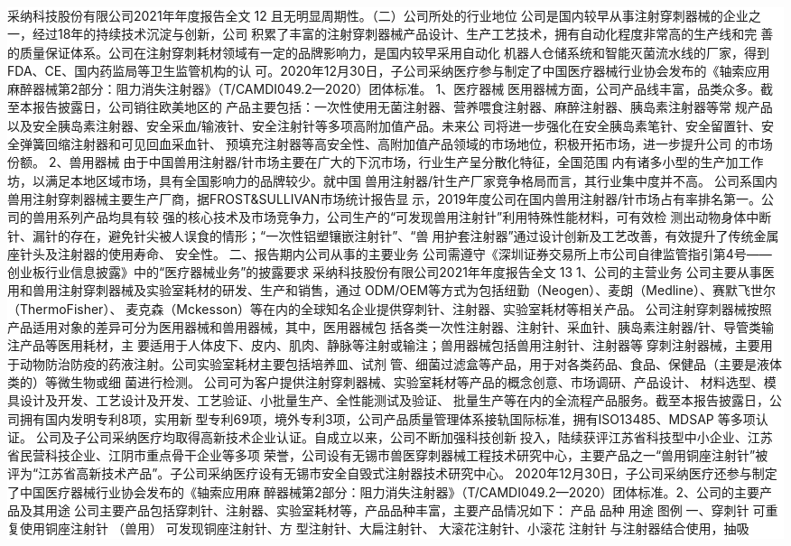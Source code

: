 采纳科技股份有限公司2021年年度报告全文
12
且无明显周期性。（二）公司所处的行业地位
公司是国内较早从事注射穿刺器械的企业之一，经过18年的持续技术沉淀与创新，公司
积累了丰富的注射穿刺器械产品设计、生产工艺技术，拥有自动化程度非常高的生产线和完
善的质量保证体系。公司在注射穿刺耗材领域有一定的品牌影响力，是国内较早采用自动化
机器人仓储系统和智能灭菌流水线的厂家，得到FDA、CE、国内药监局等卫生监管机构的认
可。2020年12月30日，子公司采纳医疗参与制定了中国医疗器械行业协会发布的《轴索应用
麻醉器械第2部分：阻力消失注射器》（T/CAMDI049.2—2020）团体标准。
1、医疗器械
医用器械方面，公司产品线丰富，品类众多。截至本报告披露日，公司销往欧美地区的
产品主要包括：一次性使用无菌注射器、营养喂食注射器、麻醉注射器、胰岛素注射器等常
规产品以及安全胰岛素注射器、安全采血/输液针、安全注射针等多项高附加值产品。未来公
司将进一步强化在安全胰岛素笔针、安全留置针、安全弹簧回缩注射器和可见回血采血针、
预填充注射器等高安全性、高附加值产品领域的市场地位，积极开拓市场，进一步提升公司
的市场份额。
2、兽用器械
由于中国兽用注射器/针市场主要在广大的下沉市场，行业生产呈分散化特征，全国范围
内有诸多小型的生产加工作坊，以满足本地区域市场，具有全国影响力的品牌较少。就中国
兽用注射器/针生产厂家竞争格局而言，其行业集中度并不高。
公司系国内兽用注射穿刺器械主要生产厂商，据FROST&SULLIVAN市场统计报告显
示，2019年度公司在国内兽用注射器/针市场占有率排名第一。公司的兽用系列产品均具有较
强的核心技术及市场竞争力，公司生产的“可发现兽用注射针”利用特殊性能材料，可有效检
测出动物身体中断针、漏针的存在，避免针尖被人误食的情形；“一次性铝塑镶嵌注射针”、“兽
用护套注射器”通过设计创新及工艺改善，有效提升了传统金属座针头及注射器的使用寿命、
安全性。
二、报告期内公司从事的主要业务
公司需遵守《深圳证券交易所上市公司自律监管指引第4号——创业板行业信息披露》中的“医疗器械业务”的披露要求
采纳科技股份有限公司2021年年度报告全文
13
1、公司的主营业务
公司主要从事医用和兽用注射穿刺器械及实验室耗材的研发、生产和销售，通过
ODM/OEM等方式为包括纽勤（Neogen）、麦朗（Medline）、赛默飞世尔（ThermoFisher）、
麦克森（Mckesson）等在内的全球知名企业提供穿刺针、注射器、实验室耗材等相关产品。
公司注射穿刺器械按照产品适用对象的差异可分为医用器械和兽用器械，其中，医用器械包
括各类一次性注射器、注射针、采血针、胰岛素注射器/针、导管类输注产品等医用耗材，主
要适用于人体皮下、皮内、肌肉、静脉等注射或输注；兽用器械包括兽用注射针、注射器等
穿刺注射器械，主要用于动物防治防疫的药液注射。公司实验室耗材主要包括培养皿、试剂
管、细菌过滤盒等产品，用于对各类药品、食品、保健品（主要是液体类的）等微生物或细
菌进行检测。
公司可为客户提供注射穿刺器械、实验室耗材等产品的概念创意、市场调研、产品设计、
材料选型、模具设计及开发、工艺设计及开发、工艺验证、小批量生产、全性能测试及验证、
批量生产等在内的全流程产品服务。截至本报告披露日，公司拥有国内发明专利8项，实用新
型专利69项，境外专利3项，公司产品质量管理体系接轨国际标准，拥有ISO13485、MDSAP
等多项认证。
公司及子公司采纳医疗均取得高新技术企业认证。自成立以来，公司不断加强科技创新
投入，陆续获评江苏省科技型中小企业、江苏省民营科技企业、江阴市重点骨干企业等多项
荣誉，公司设有无锡市兽医穿刺器械工程技术研究中心，主要产品之一“兽用铜座注射针”被
评为“江苏省高新技术产品”。子公司采纳医疗设有无锡市安全自毁式注射器技术研究中心。
2020年12月30日，子公司采纳医疗还参与制定了中国医疗器械行业协会发布的《轴索应用麻
醉器械第2部分：阻力消失注射器》（T/CAMDI049.2—2020）团体标准。2、公司的主要产品及其用途
公司主要产品包括穿刺针、注射器、实验室耗材等，产品品种丰富，主要产品情况如下：
产品
品种
用途
图例
一、穿刺针
可重复使用铜座注射针
（兽用）
可发现铜座注射针、方
型注射针、大扁注射针、
大滚花注射针、小滚花
注射针
与注射器结合使用，抽吸